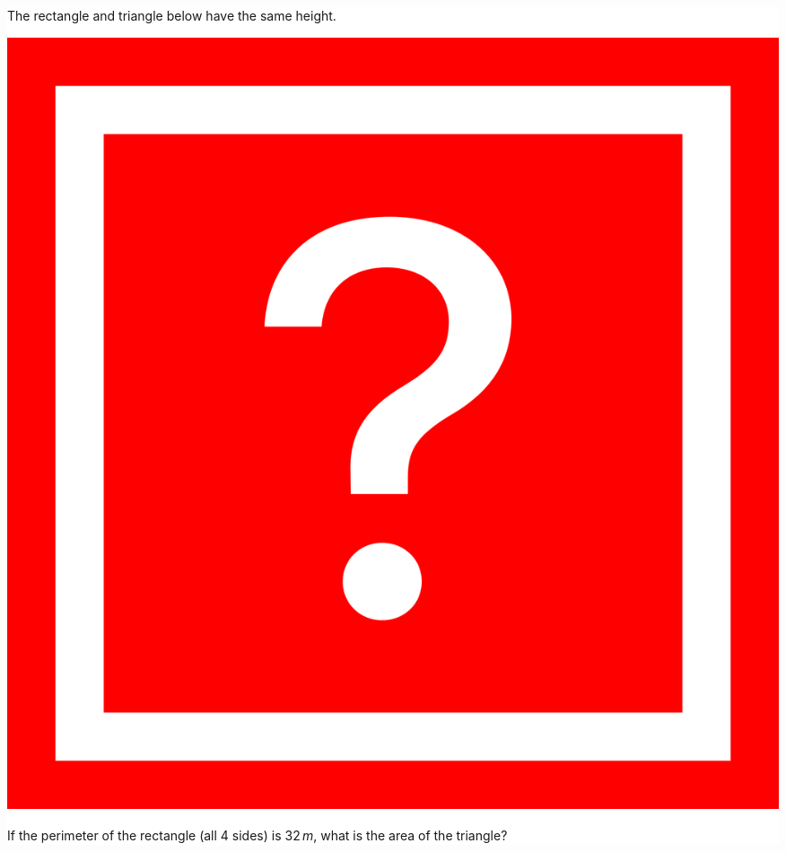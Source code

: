 The rectangle and triangle below have the same height.

![missing image](/papers/missing_image.svg)

If the perimeter of the rectangle (all 4 sides) is $32\,m$, what is the area of the triangle?

</div>
<div class='workings'>
<div class='working'>
